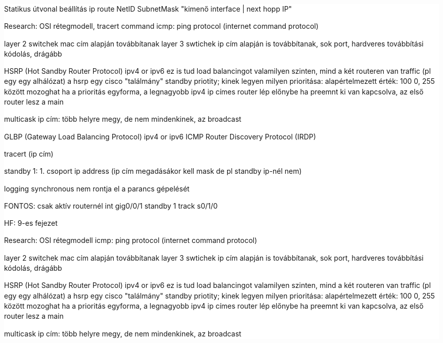 



Statikus útvonal beállítás
ip route NetID SubnetMask "kimenő interface | next hopp IP"


Research: OSI rétegmodell, tracert command
icmp: ping protocol (internet command protocol)

layer 2 switchek mac cím alapján továbbítanak
layer 3 swtichek ip cím alapján is továbbítanak, sok port, hardveres továbbítási kódolás, drágább


HSRP (Hot Sandby Router Protocol) ipv4 or ipv6 ez is tud load balancingot valamilyen szinten, mind a két 
routeren van traffic (pl egy egy alhálózat) a hsrp egy cisco "találmány"
standby priotity; kinek legyen milyen prioritása: alapértelmezett érték: 100 0, 255 között mozoghat
ha a prioritás egyforma, a legnagyobb ipv4 ip címes router lép előnybe
ha preemnt ki van kapcsolva, az első router lesz a main

multicask ip cím: több helyre megy, de nem mindenkinek, az broadcast



GLBP (Gateway Load Balancing Protocol) ipv4 or ipv6
ICMP Router Discovery Protocol (IRDP)

tracert (ip cím)

standby 1: 1. csoport
ip address (ip cím megadásákor kell mask de pl standby ip-nél nem)

logging synchronous nem rontja el a parancs gépelését

FONTOS:
csak aktív routernél
int gig0/0/1
standby 1 track s0/1/0


HF: 9-es fejezet



Research: OSI rétegmodell
icmp: ping protocol (internet command protocol)

layer 2 switchek mac cím alapján továbbítanak
layer 3 swtichek ip cím alapján is továbbítanak, sok port, hardveres továbbítási kódolás, drágább


HSRP (Hot Sandby Router Protocol) ipv4 or ipv6 ez is tud load balancingot valamilyen szinten, mind a két 
routeren van traffic (pl egy egy alhálózat) a hsrp egy cisco "találmány"
standby priotity; kinek legyen milyen prioritása: alapértelmezett érték: 100 0, 255 között mozoghat
ha a prioritás egyforma, a legnagyobb ipv4 ip címes router lép előnybe
ha preemnt ki van kapcsolva, az első router lesz a main

multicask ip cím: több helyre megy, de nem mindenkinek, az broadcast


